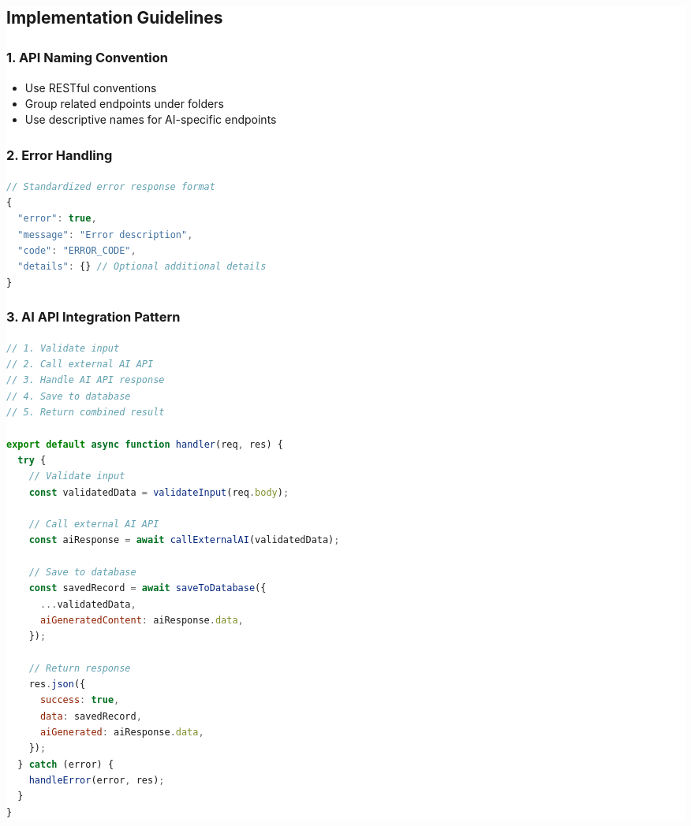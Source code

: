 ## Implementation Guidelines

### 1. API Naming Convention

- Use RESTful conventions
- Group related endpoints under folders
- Use descriptive names for AI-specific endpoints

### 2. Error Handling

```javascript
// Standardized error response format
{
  "error": true,
  "message": "Error description",
  "code": "ERROR_CODE",
  "details": {} // Optional additional details
}
```

### 3. AI API Integration Pattern

```javascript
// 1. Validate input
// 2. Call external AI API
// 3. Handle AI API response
// 4. Save to database
// 5. Return combined result

export default async function handler(req, res) {
  try {
    // Validate input
    const validatedData = validateInput(req.body);

    // Call external AI API
    const aiResponse = await callExternalAI(validatedData);

    // Save to database
    const savedRecord = await saveToDatabase({
      ...validatedData,
      aiGeneratedContent: aiResponse.data,
    });

    // Return response
    res.json({
      success: true,
      data: savedRecord,
      aiGenerated: aiResponse.data,
    });
  } catch (error) {
    handleError(error, res);
  }
}
```
